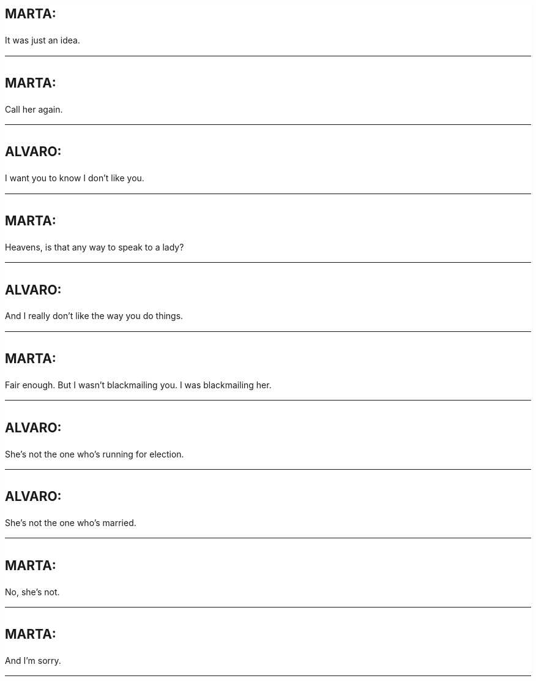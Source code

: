 
## MARTA:
It was just an idea. 

---

## MARTA:
Call her again.

---

## ALVARO:
I want you to know I don’t like you.

---

## MARTA:
Heavens, is that any way to speak to a lady?

---

## ALVARO:
And I really don’t like the way you do things.

---

## MARTA:
Fair enough. But I wasn’t blackmailing you. I was blackmailing her.

---

## ALVARO:
She’s not the one who’s running for election. 

---

## ALVARO:
She’s not the one who’s married.

---

## MARTA:
No, she’s not.

---

## MARTA:
And I’m sorry.

---